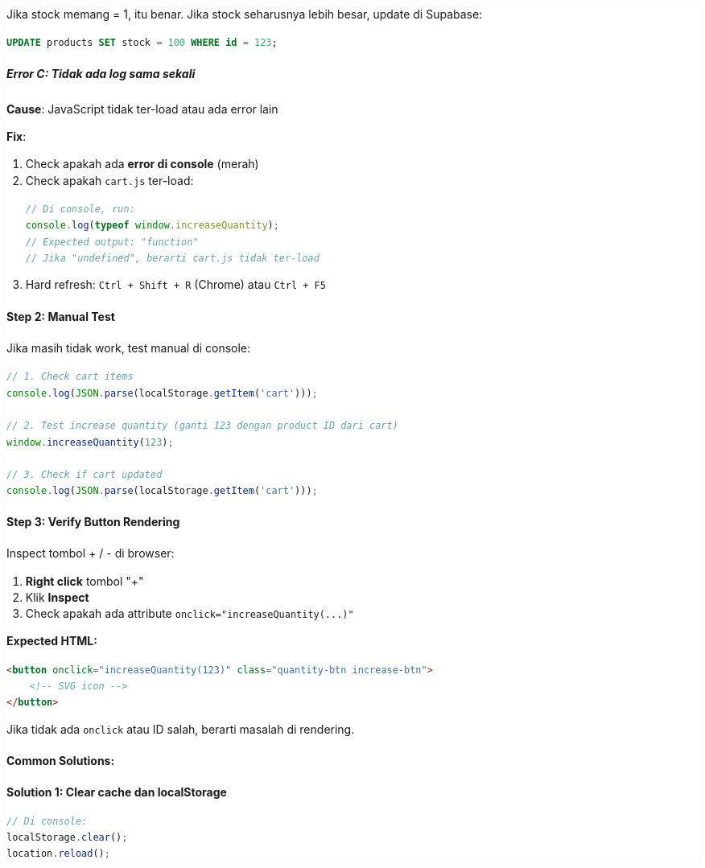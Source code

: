 Jika stock memang = 1, itu benar. Jika stock seharusnya lebih besar, update di Supabase:
```sql
UPDATE products SET stock = 100 WHERE id = 123;
```

##### Error C: Tidak ada log sama sekali

**Cause**: JavaScript tidak ter-load atau ada error lain

**Fix**:
1. Check apakah ada **error di console** (merah)
2. Check apakah `cart.js` ter-load:
   ```javascript
   // Di console, run:
   console.log(typeof window.increaseQuantity);
   // Expected output: "function"
   // Jika "undefined", berarti cart.js tidak ter-load
   ```
3. Hard refresh: `Ctrl + Shift + R` (Chrome) atau `Ctrl + F5`

#### Step 2: Manual Test

Jika masih tidak work, test manual di console:

```javascript
// 1. Check cart items
console.log(JSON.parse(localStorage.getItem('cart')));

// 2. Test increase quantity (ganti 123 dengan product ID dari cart)
window.increaseQuantity(123);

// 3. Check if cart updated
console.log(JSON.parse(localStorage.getItem('cart')));
```

#### Step 3: Verify Button Rendering

Inspect tombol + / - di browser:

1. **Right click** tombol "+"
2. Klik **Inspect**
3. Check apakah ada attribute `onclick="increaseQuantity(...)"`

**Expected HTML:**
```html
<button onclick="increaseQuantity(123)" class="quantity-btn increase-btn">
    <!-- SVG icon -->
</button>
```

Jika tidak ada `onclick` atau ID salah, berarti masalah di rendering.

#### Common Solutions:

**Solution 1: Clear cache dan localStorage**
```javascript
// Di console:
localStorage.clear();
location.reload();
```
